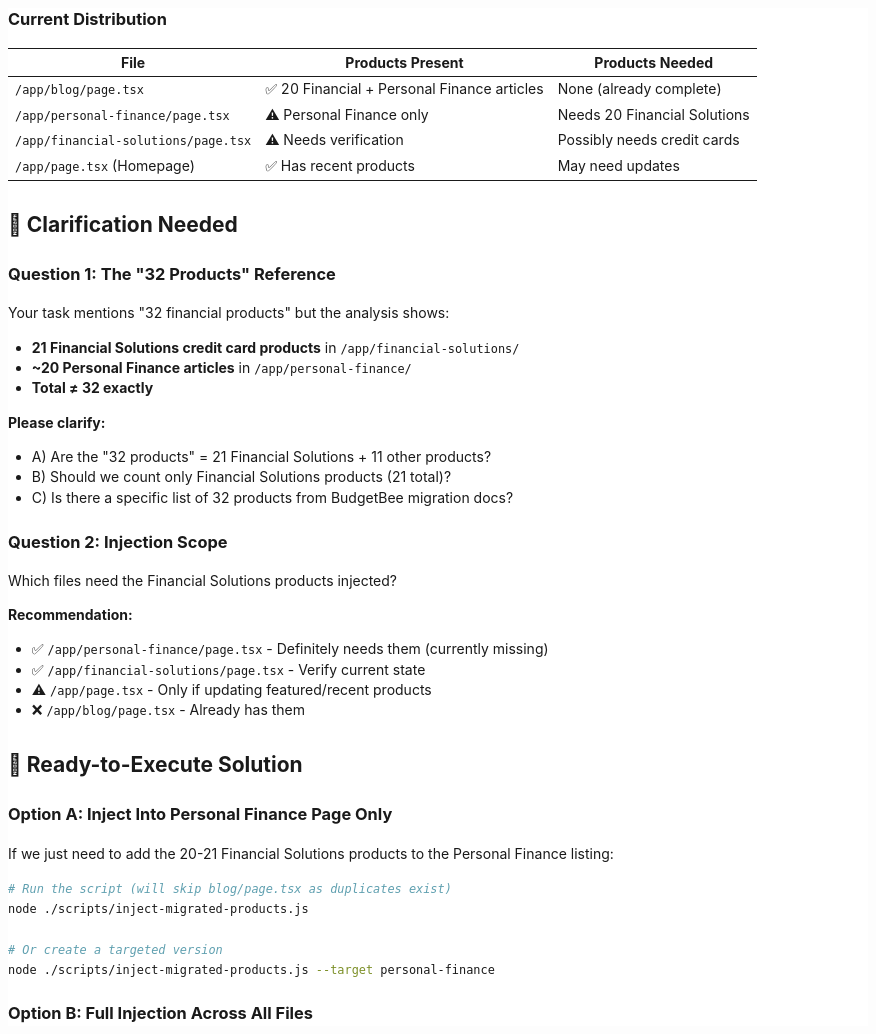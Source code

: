### Current Distribution

| File                                | Products Present                            | Products Needed              |
| ----------------------------------- | ------------------------------------------- | ---------------------------- |
| `/app/blog/page.tsx`                | ✅ 20 Financial + Personal Finance articles | None (already complete)      |
| `/app/personal-finance/page.tsx`    | ⚠️ Personal Finance only                    | Needs 20 Financial Solutions |
| `/app/financial-solutions/page.tsx` | ⚠️ Needs verification                       | Possibly needs credit cards  |
| `/app/page.tsx` (Homepage)          | ✅ Has recent products                      | May need updates             |

## 🎯 Clarification Needed

### Question 1: The "32 Products" Reference

Your task mentions "32 financial products" but the analysis shows:

- **21 Financial Solutions credit card products** in `/app/financial-solutions/`
- **~20 Personal Finance articles** in `/app/personal-finance/`
- **Total ≠ 32 exactly**

**Please clarify:**

- A) Are the "32 products" = 21 Financial Solutions + 11 other products?
- B) Should we count only Financial Solutions products (21 total)?
- C) Is there a specific list of 32 products from BudgetBee migration docs?

### Question 2: Injection Scope

Which files need the Financial Solutions products injected?

**Recommendation:**

- ✅ `/app/personal-finance/page.tsx` - Definitely needs them (currently missing)
- ✅ `/app/financial-solutions/page.tsx` - Verify current state
- ⚠️ `/app/page.tsx` - Only if updating featured/recent products
- ❌ `/app/blog/page.tsx` - Already has them

## 🚀 Ready-to-Execute Solution

### Option A: Inject Into Personal Finance Page Only

If we just need to add the 20-21 Financial Solutions products to the Personal Finance listing:

```bash
# Run the script (will skip blog/page.tsx as duplicates exist)
node ./scripts/inject-migrated-products.js

# Or create a targeted version
node ./scripts/inject-migrated-products.js --target personal-finance
```

### Option B: Full Injection Across All Files
